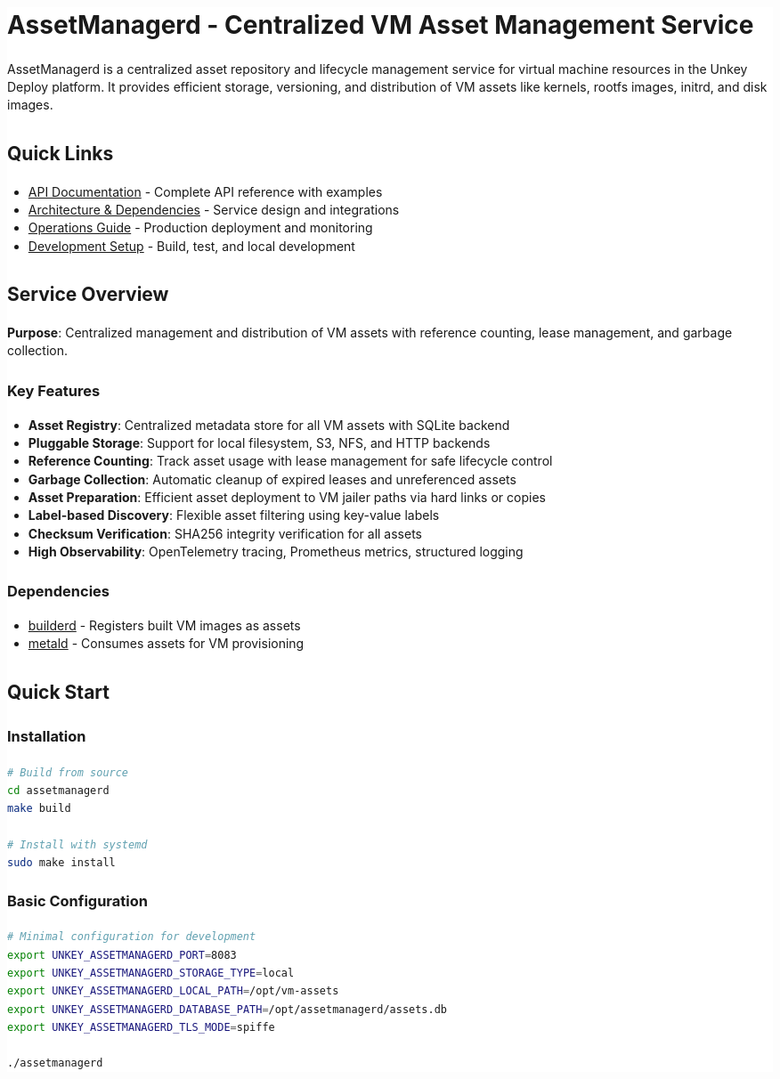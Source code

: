 # AssetManagerd - Centralized VM Asset Management Service

AssetManagerd is a centralized asset repository and lifecycle management service for virtual machine resources in the Unkey Deploy platform. It provides efficient storage, versioning, and distribution of VM assets like kernels, rootfs images, initrd, and disk images.

## Quick Links

- [API Documentation](./docs/api/README.md) - Complete API reference with examples
- [Architecture & Dependencies](./docs/architecture/README.md) - Service design and integrations
- [Operations Guide](./docs/operations/README.md) - Production deployment and monitoring
- [Development Setup](./docs/development/README.md) - Build, test, and local development

## Service Overview

**Purpose**: Centralized management and distribution of VM assets with reference counting, lease management, and garbage collection.

### Key Features

- **Asset Registry**: Centralized metadata store for all VM assets with SQLite backend
- **Pluggable Storage**: Support for local filesystem, S3, NFS, and HTTP backends
- **Reference Counting**: Track asset usage with lease management for safe lifecycle control
- **Garbage Collection**: Automatic cleanup of expired leases and unreferenced assets
- **Asset Preparation**: Efficient asset deployment to VM jailer paths via hard links or copies
- **Label-based Discovery**: Flexible asset filtering using key-value labels
- **Checksum Verification**: SHA256 integrity verification for all assets
- **High Observability**: OpenTelemetry tracing, Prometheus metrics, structured logging

### Dependencies

- [builderd](../builderd/docs/README.md) - Registers built VM images as assets
- [metald](../metald/docs/README.md) - Consumes assets for VM provisioning

## Quick Start

### Installation

```bash
# Build from source
cd assetmanagerd
make build

# Install with systemd
sudo make install
```

### Basic Configuration

```bash
# Minimal configuration for development
export UNKEY_ASSETMANAGERD_PORT=8083
export UNKEY_ASSETMANAGERD_STORAGE_TYPE=local
export UNKEY_ASSETMANAGERD_LOCAL_PATH=/opt/vm-assets
export UNKEY_ASSETMANAGERD_DATABASE_PATH=/opt/assetmanagerd/assets.db
export UNKEY_ASSETMANAGERD_TLS_MODE=spiffe

./assetmanagerd
```
